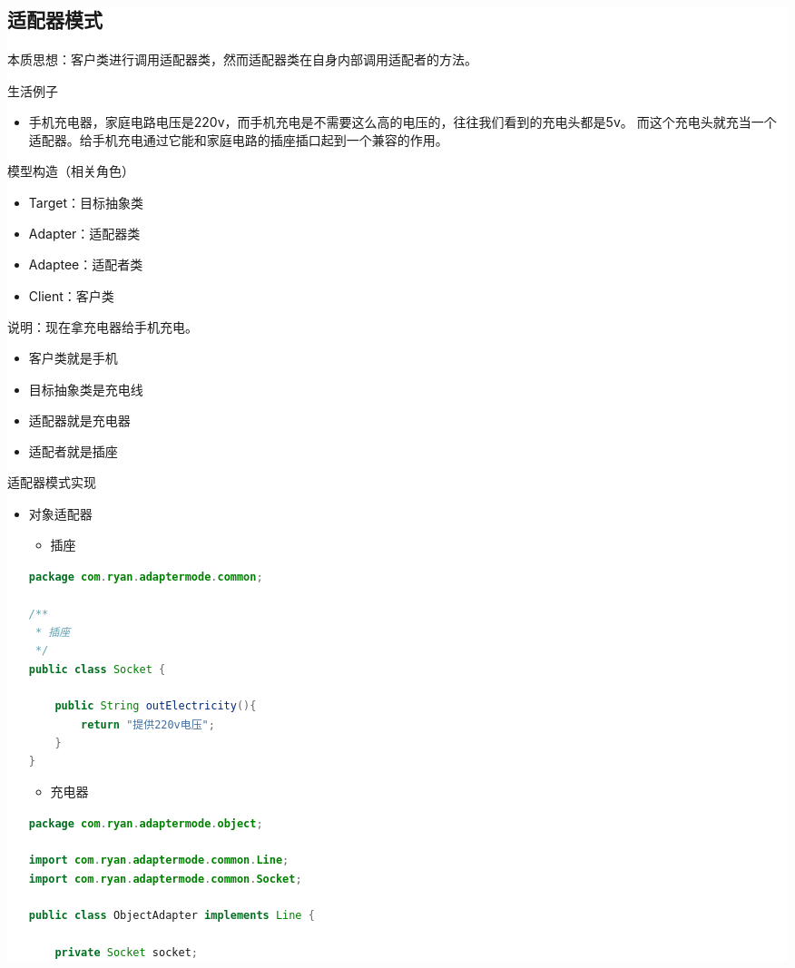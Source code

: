 ## 适配器模式

   本质思想：客户类进行调用适配器类，然而适配器类在自身内部调用适配者的方法。
   
   生活例子
   
   - 手机充电器，家庭电路电压是220v，而手机充电是不需要这么高的电压的，往往我们看到的充电头都是5v。
   而这个充电头就充当一个适配器。给手机充电通过它能和家庭电路的插座插口起到一个兼容的作用。
   
   模型构造（相关角色）
   
   - Target：目标抽象类
   
   - Adapter：适配器类
   
   - Adaptee：适配者类
   
   - Client：客户类
   
   说明：现在拿充电器给手机充电。
   
   - 客户类就是手机
   
   - 目标抽象类是充电线
   
   - 适配器就是充电器
   
   - 适配者就是插座
   
   适配器模式实现
   
   - 对象适配器
   
        - 插座
        
        ```java
        package com.ryan.adaptermode.common;
        
        /**
         * 插座
         */
        public class Socket {
        
            public String outElectricity(){
                return "提供220v电压";
            }
        }

        ```
     
        - 充电器
        
        ```java
        package com.ryan.adaptermode.object;
        
        import com.ryan.adaptermode.common.Line;
        import com.ryan.adaptermode.common.Socket;
        
        public class ObjectAdapter implements Line {
        
            private Socket socket;
        